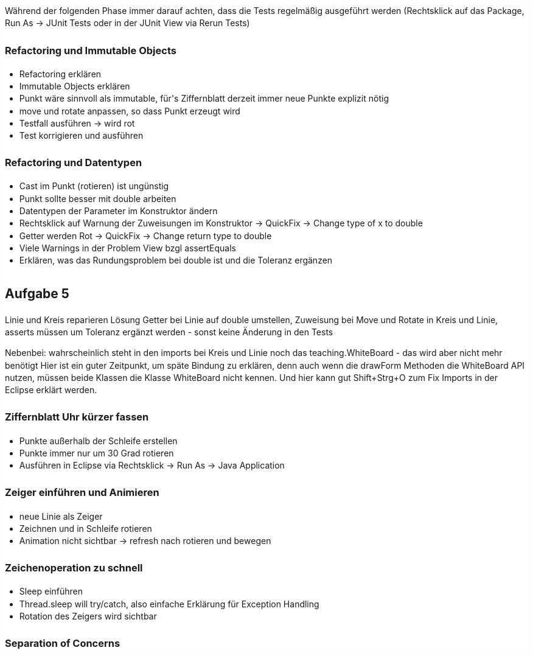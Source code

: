 Während der folgenden Phase immer darauf achten, dass die Tests regelmäßig ausgeführt werden (Rechtsklick auf das Package, Run As -> JUnit Tests oder in der JUnit View via Rerun Tests)

### Refactoring und Immutable Objects

- Refactoring erklären
- Immutable Objects erklären
- Punkt wäre sinnvoll als immutable, für's Ziffernblatt derzeit immer neue Punkte explizit nötig
- move und rotate anpassen, so dass Punkt erzeugt wird
- Testfall ausführen -> wird rot
- Test korrigieren und ausführen

### Refactoring und Datentypen

- Cast im Punkt (rotieren) ist ungünstig
- Punkt sollte besser mit double arbeiten
- Datentypen der Parameter im Konstruktor ändern
- Rechtsklick auf Warnung der Zuweisungen im Konstruktor -> QuickFix -> Change type of x to double
- Getter werden Rot -> QuickFix -> Change return type to double
- Viele Warnings in der Problem View bzgl assertEquals
- Erklären, was das Rundungsproblem bei double ist und die Toleranz ergänzen

## Aufgabe 5

Linie und Kreis reparieren
Lösung Getter bei Linie auf double umstellen, Zuweisung bei Move und Rotate in Kreis und Linie, asserts müssen um Toleranz ergänzt werden - sonst keine Änderung in den Tests

Nebenbei: wahrscheinlich steht in den imports bei Kreis und Linie noch das teaching.WhiteBoard - das wird aber nicht mehr benötigt
Hier ist ein guter Zeitpunkt, um späte Bindung zu erklären, denn auch wenn die drawForm Methoden die WhiteBoard API nutzen, müssen beide Klassen die Klasse WhiteBoard nicht kennen.
Und hier kann gut Shift+Strg+O zum Fix Imports in der Eclipse erklärt werden.

### Ziffernblatt Uhr kürzer fassen

- Punkte außerhalb der Schleife erstellen
- Punkte immer nur um 30 Grad rotieren
- Ausführen in Eclipse via Rechtsklick -> Run As -> Java Application

### Zeiger einführen und Animieren

- neue Linie als Zeiger
- Zeichnen und in Schleife rotieren
- Animation nicht sichtbar -> refresh nach rotieren und bewegen

### Zeichenoperation zu schnell

- Sleep einführen
- Thread.sleep will try/catch, also einfache Erklärung für Exception Handling
- Rotation des Zeigers wird sichtbar

### Separation of Concerns
